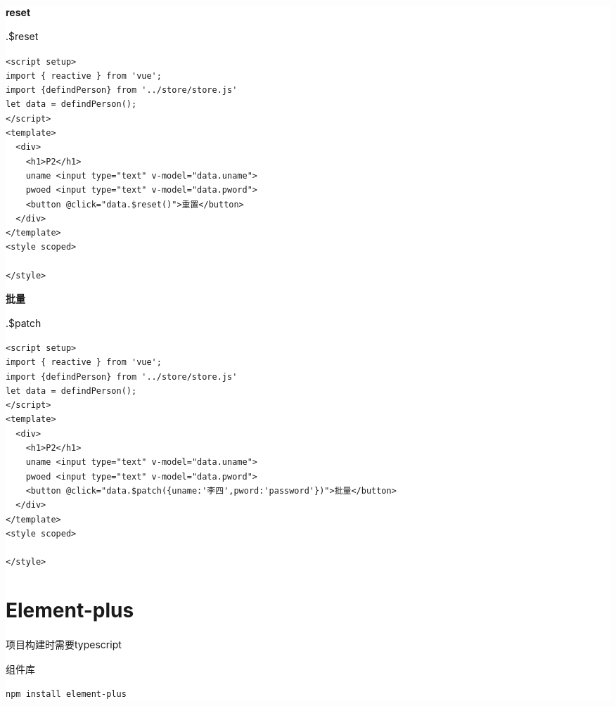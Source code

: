 **reset**

.$reset

```vue
<script setup>
import { reactive } from 'vue';
import {defindPerson} from '../store/store.js'
let data = defindPerson();
</script>
<template>
  <div>
    <h1>P2</h1>
    uname <input type="text" v-model="data.uname">
    pwoed <input type="text" v-model="data.pword">
    <button @click="data.$reset()">重置</button>
  </div>
</template>
<style scoped>
 
</style>
```

**批量**

.$patch

```vue
<script setup> 
import { reactive } from 'vue';
import {defindPerson} from '../store/store.js'
let data = defindPerson();
</script>
<template>
  <div>
    <h1>P2</h1>
    uname <input type="text" v-model="data.uname">
    pwoed <input type="text" v-model="data.pword">
    <button @click="data.$patch({uname:'李四',pword:'password'})">批量</button>
  </div>
</template>
<style scoped>
 
</style>
```

# Element-plus

项目构建时需要typescript

组件库

```bash
npm install element-plus
```
